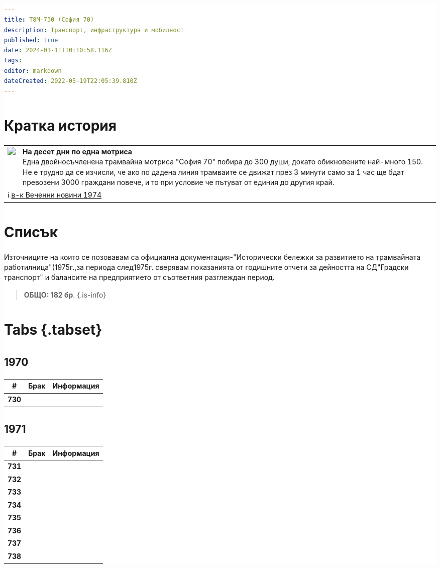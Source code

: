 ```yaml
---
title: Т8М-730 (София 70)
description: Транспорт, инфраструктура и мобилност
published: true
date: 2024-01-11T10:10:58.116Z
tags: 
editor: markdown
dateCreated: 2022-05-19T22:05:39.810Z
---
```


# Кратка история

 
<div class="table-responsive"><table style="width:100%"><tr>
<td><img src="https://lh5.googleusercontent.com/8NzLU9vi4nfd9QU5ysQIazBnzgTMcRlUbp-KWuXCnuSBcPw8A-kPOC1BS6HZlOyPHB4=w2400"></td>
<td><b>На десет дни по една мотриса</b><br>Една двойносъчленена трамвайна мотриса "София 70" побира до 300 души, докато обикновените най-много 150. Не е трудно да се изчисли, че ако по дадена линия трамваите се движат през 3 минути само за 1 час ще бдат превозени 3000 граждани повече, и то при условие че пътуват от единия до другия край.</td></tr>
  <td colspan=2 >ℹ️ <a href="http://trinmo.org/bg/literature/vecherni-novini-1974">в-к Веченни новини 1974</a></td></table></div>
  
  
# Списък
Източниците на които се позовавам са официална документация-"Исторически бележки за развитието на трамвайната работилница"(1975г.,за периода след1975г. сверявам показанията от годишните отчети за дейността на СД"Градски транспорт" и балансите на предприятието от съответния разглеждан период.

> **ОБЩО: 182 бр**.
{.is-info}


# Tabs {.tabset}

## 1970

| #   | Брак | Информация |
| --- | --- | --- |
| **730** |     |     |

## 1971

| #   | Брак | Информация |
| --- | --- | --- |
| **731** |     |     |
| **732** |     |     |
| **733** |     |     |
| **734** |     |     |
| **735** |     |     |
| **736** |     |     |
| **737** |     |     |
| **738** |     |     |